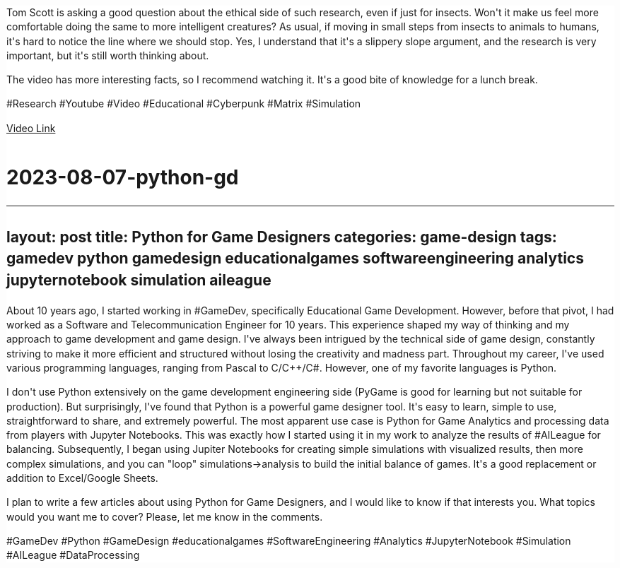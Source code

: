 Tom Scott is asking a good question about the ethical side of such research, even if just for insects. Won't it make us feel more comfortable doing the same to more intelligent creatures? As usual, if moving in small steps from insects to animals to humans, it's hard to notice the line where we should stop. Yes, I understand that it's a slippery slope argument, and the research is very important, but it's still worth thinking about.

The video has more interesting facts, so I recommend watching it. It's a good bite of knowledge for a lunch break.

#Research #Youtube #Video #Educational #Cyberpunk #Matrix #Simulation

[Video Link](https://www.youtube.com/watch?v=KRIBVykhpC4)


# 2023-08-07-python-gd

---
layout: post
title: Python for Game Designers
categories: game-design
tags: gamedev python gamedesign educationalgames softwareengineering analytics jupyternotebook simulation aileague
---

About 10 years ago, I started working in #GameDev, specifically Educational Game Development. However, before that pivot, I had worked as a Software and Telecommunication Engineer for 10 years. This experience shaped my way of thinking and my approach to game development and game design. I've always been intrigued by the technical side of game design, constantly striving to make it more efficient and structured without losing the creativity and madness part. Throughout my career, I've used various programming languages, ranging from Pascal to C/C++/C#. However, one of my favorite languages is Python.

I don't use Python extensively on the game development engineering side (PyGame is good for learning but not suitable for production). But surprisingly, I've found that Python is a powerful game designer tool. It's easy to learn, simple to use, straightforward to share, and extremely powerful. The most apparent use case is Python for Game Analytics and processing data from players with Jupyter Notebooks. This was exactly how I started using it in my work to analyze the results of #AILeague for balancing. Subsequently, I began using Jupiter Notebooks for creating simple simulations with visualized results, then more complex simulations, and you can "loop" simulations->analysis to build the initial balance of games. It's a good replacement or addition to Excel/Google Sheets.

I plan to write a few articles about using Python for Game Designers, and I would like to know if that interests you. What topics would you want me to cover? Please, let me know in the comments.

#GameDev #Python #GameDesign #educationalgames #SoftwareEngineering #Analytics #JupyterNotebook #Simulation #AILeague #DataProcessing
